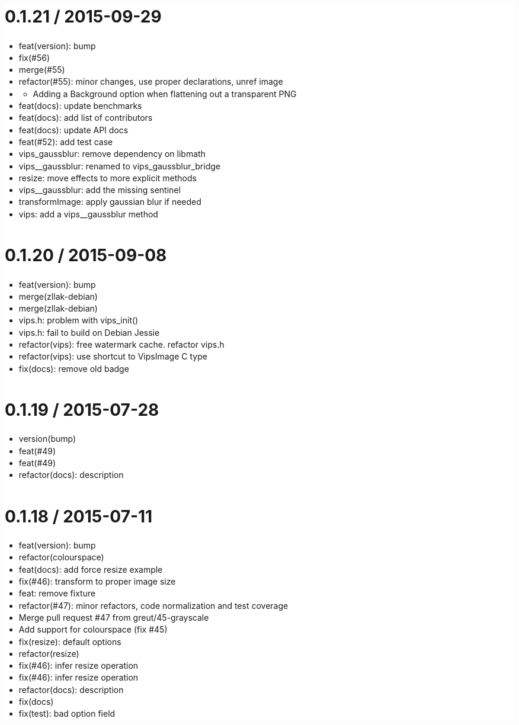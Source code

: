 0.1.21 / 2015-09-29
===================

  * feat(version): bump
  * fix(#56)
  * merge(#55)
  * refactor(#55): minor changes, use proper declarations, unref image
  * - Adding a Background option when flattening out a transparent PNG
  * feat(docs): update benchmarks
  * feat(docs): add list of contributors
  * feat(docs): update API docs
  * feat(#52): add test case
  * vips_gaussblur: remove dependency on libmath
  * vips__gaussblur: renamed to vips_gaussblur_bridge
  * resize: move effects to more explicit methods
  * vips__gaussblur: add the missing sentinel
  * transformImage: apply gaussian blur if needed
  * vips: add a vips__gaussblur method

0.1.20 / 2015-09-08
===================

  * feat(version): bump
  * merge(zllak-debian)
  * merge(zllak-debian)
  * vips.h: problem with vips_init()
  * vips.h: fail to build on Debian Jessie
  * refactor(vips): free watermark cache. refactor vips.h
  * refactor(vips): use shortcut to VipsImage C type
  * fix(docs): remove old badge

0.1.19 / 2015-07-28
===================

  * version(bump)
  * feat(#49)
  * feat(#49)
  * refactor(docs): description

0.1.18 / 2015-07-11
===================

  * feat(version): bump
  * refactor(colourspace)
  * feat(docs): add force resize example
  * fix(#46): transform to proper image size
  * feat: remove fixture
  * refactor(#47): minor refactors, code normalization and test coverage
  * Merge pull request #47 from greut/45-grayscale
  * Add support for colourspace (fix #45)
  * fix(resize): default options
  * refactor(resize)
  * fix(#46): infer resize operation
  * fix(#46): infer resize operation
  * refactor(docs): description
  * fix(docs)
  * fix(test): bad option field

